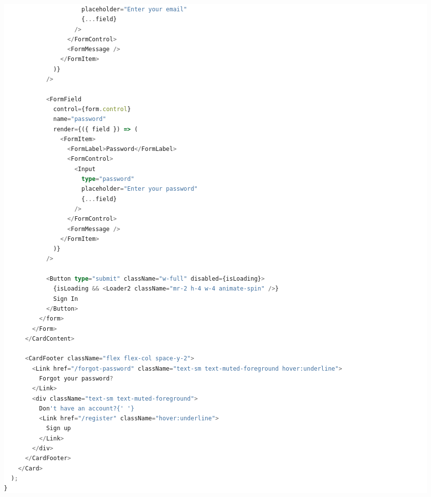 ```typescript
                      placeholder="Enter your email" 
                      {...field} 
                    />
                  </FormControl>
                  <FormMessage />
                </FormItem>
              )}
            />
            
            <FormField
              control={form.control}
              name="password"
              render={({ field }) => (
                <FormItem>
                  <FormLabel>Password</FormLabel>
                  <FormControl>
                    <Input 
                      type="password" 
                      placeholder="Enter your password" 
                      {...field} 
                    />
                  </FormControl>
                  <FormMessage />
                </FormItem>
              )}
            />
            
            <Button type="submit" className="w-full" disabled={isLoading}>
              {isLoading && <Loader2 className="mr-2 h-4 w-4 animate-spin" />}
              Sign In
            </Button>
          </form>
        </Form>
      </CardContent>
      
      <CardFooter className="flex flex-col space-y-2">
        <Link href="/forgot-password" className="text-sm text-muted-foreground hover:underline">
          Forgot your password?
        </Link>
        <div className="text-sm text-muted-foreground">
          Don't have an account?{' '}
          <Link href="/register" className="hover:underline">
            Sign up
          </Link>
        </div>
      </CardFooter>
    </Card>
  );
}
```
